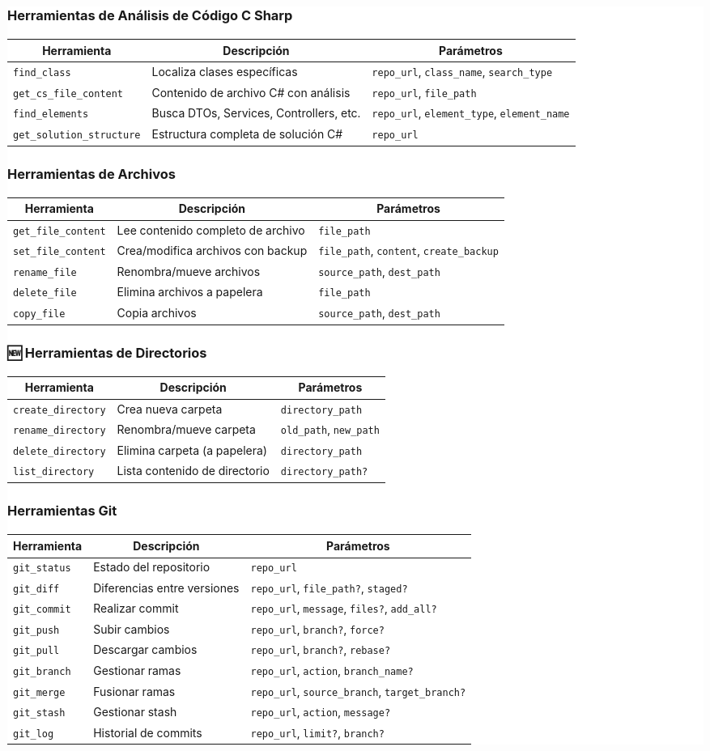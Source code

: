 ### Herramientas de Análisis de Código C Sharp

| Herramienta | Descripción | Parámetros |
|-------------|-------------|------------|
| `find_class` | Localiza clases específicas | `repo_url`, `class_name`, `search_type` |
| `get_cs_file_content` | Contenido de archivo C# con análisis | `repo_url`, `file_path` |
| `find_elements` | Busca DTOs, Services, Controllers, etc. | `repo_url`, `element_type`, `element_name` |
| `get_solution_structure` | Estructura completa de solución C# | `repo_url` |

### Herramientas de Archivos

| Herramienta | Descripción | Parámetros |
|-------------|-------------|------------|
| `get_file_content` | Lee contenido completo de archivo | `file_path` |
| `set_file_content` | Crea/modifica archivos con backup | `file_path`, `content`, `create_backup` |
| `rename_file` | Renombra/mueve archivos | `source_path`, `dest_path` |
| `delete_file` | Elimina archivos a papelera | `file_path` |
| `copy_file` | Copia archivos | `source_path`, `dest_path` |

### 🆕 Herramientas de Directorios

| Herramienta | Descripción | Parámetros |
|-------------|-------------|------------|
| `create_directory` | Crea nueva carpeta | `directory_path` |
| `rename_directory` | Renombra/mueve carpeta | `old_path`, `new_path` |
| `delete_directory` | Elimina carpeta (a papelera) | `directory_path` |
| `list_directory` | Lista contenido de directorio | `directory_path?` |

### Herramientas Git

| Herramienta | Descripción | Parámetros |
|-------------|-------------|------------|
| `git_status` | Estado del repositorio | `repo_url` |
| `git_diff` | Diferencias entre versiones | `repo_url`, `file_path?`, `staged?` |
| `git_commit` | Realizar commit | `repo_url`, `message`, `files?`, `add_all?` |
| `git_push` | Subir cambios | `repo_url`, `branch?`, `force?` |
| `git_pull` | Descargar cambios | `repo_url`, `branch?`, `rebase?` |
| `git_branch` | Gestionar ramas | `repo_url`, `action`, `branch_name?` |
| `git_merge` | Fusionar ramas | `repo_url`, `source_branch`, `target_branch?` |
| `git_stash` | Gestionar stash | `repo_url`, `action`, `message?` |
| `git_log` | Historial de commits | `repo_url`, `limit?`, `branch?` |
